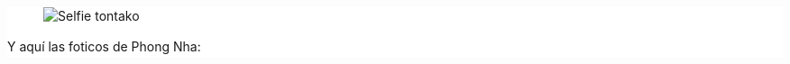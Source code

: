 <figure>
<img src="https://farm5.staticflickr.com/4472/23718682178_2072bdf65f_c.jpg" alt="Selfie tontako" />
</figure>

Y aquí las foticos de Phong Nha:

<div class='embed-container'><iframe src='https://www.flickr.com/photos/125687915@N08/sets/72157687020120180/player' frameborder='0' allowfullscreen webkitallowfullscreen mozallowfullscreen oallowfullscreen msallowfullscreen></iframe></div>
